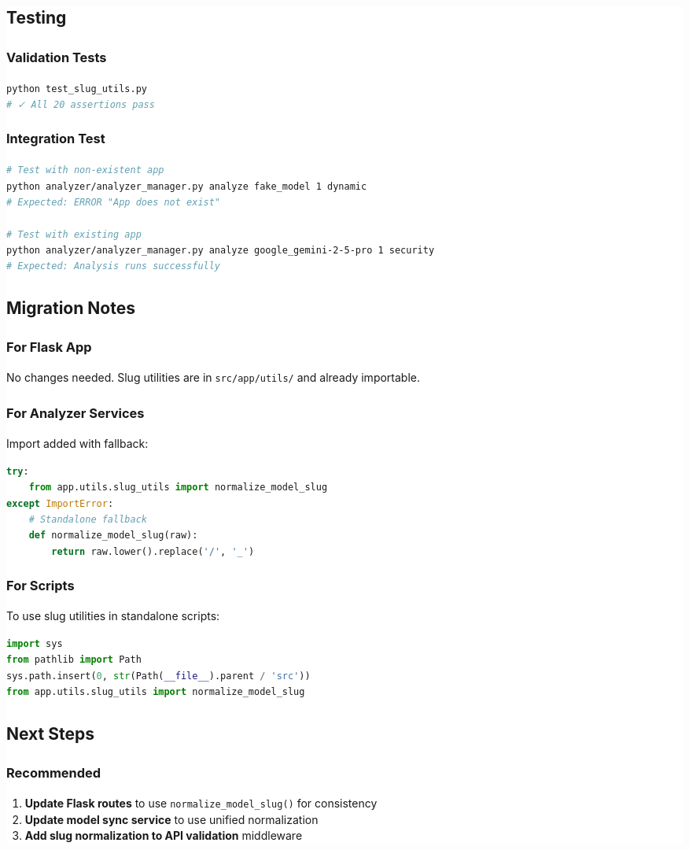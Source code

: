 ## Testing

### Validation Tests
```bash
python test_slug_utils.py
# ✓ All 20 assertions pass
```

### Integration Test
```bash
# Test with non-existent app
python analyzer/analyzer_manager.py analyze fake_model 1 dynamic
# Expected: ERROR "App does not exist"

# Test with existing app
python analyzer/analyzer_manager.py analyze google_gemini-2-5-pro 1 security
# Expected: Analysis runs successfully
```

## Migration Notes

### For Flask App
No changes needed. Slug utilities are in `src/app/utils/` and already importable.

### For Analyzer Services
Import added with fallback:
```python
try:
    from app.utils.slug_utils import normalize_model_slug
except ImportError:
    # Standalone fallback
    def normalize_model_slug(raw): 
        return raw.lower().replace('/', '_')
```

### For Scripts
To use slug utilities in standalone scripts:
```python
import sys
from pathlib import Path
sys.path.insert(0, str(Path(__file__).parent / 'src'))
from app.utils.slug_utils import normalize_model_slug
```

## Next Steps

### Recommended
1. **Update Flask routes** to use `normalize_model_slug()` for consistency
2. **Update model sync service** to use unified normalization
3. **Add slug normalization to API validation** middleware
